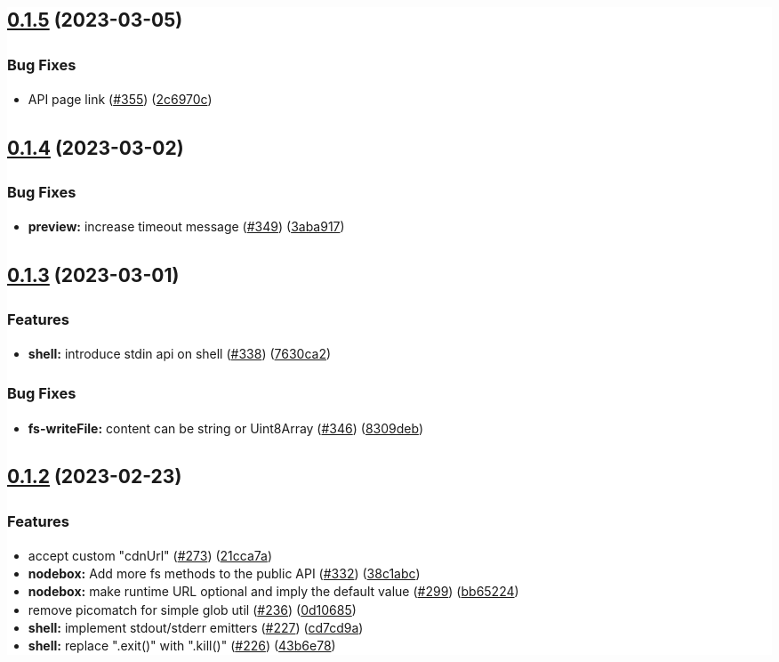 ## [0.1.5](https://github.com/codesandbox/nodebox-internal/compare/nodebox-v0.1.4...nodebox-v0.1.5) (2023-03-05)


### Bug Fixes

* API page link ([#355](https://github.com/codesandbox/nodebox-internal/issues/355)) ([2c6970c](https://github.com/codesandbox/nodebox-internal/commit/2c6970c72d237258e10434c6f0b6f2232891be3d))

## [0.1.4](https://github.com/codesandbox/nodebox-internal/compare/nodebox-v0.1.3...nodebox-v0.1.4) (2023-03-02)


### Bug Fixes

* **preview:** increase timeout message ([#349](https://github.com/codesandbox/nodebox-internal/issues/349)) ([3aba917](https://github.com/codesandbox/nodebox-internal/commit/3aba91788df1e5eb44f82f022c5298c11ecb2bf8))

## [0.1.3](https://github.com/codesandbox/nodebox-internal/compare/nodebox-v0.1.2...nodebox-v0.1.3) (2023-03-01)


### Features

* **shell:** introduce stdin api on shell ([#338](https://github.com/codesandbox/nodebox-internal/issues/338)) ([7630ca2](https://github.com/codesandbox/nodebox-internal/commit/7630ca295107e3a25cdd0d553f97240b79fa6b10))


### Bug Fixes

* **fs-writeFile:** content can be string or Uint8Array ([#346](https://github.com/codesandbox/nodebox-internal/issues/346)) ([8309deb](https://github.com/codesandbox/nodebox-internal/commit/8309deb35776b1a1dfee786bdf9b534ef08d99ee))

## [0.1.2](https://github.com/codesandbox/nodebox-internal/compare/nodebox-v0.1.1...nodebox-v0.1.2) (2023-02-23)


### Features

* accept custom "cdnUrl" ([#273](https://github.com/codesandbox/nodebox-internal/issues/273)) ([21cca7a](https://github.com/codesandbox/nodebox-internal/commit/21cca7a298c64d355bc125ff12339e3c82d8e00f))
* **nodebox:** Add more fs methods to the public API ([#332](https://github.com/codesandbox/nodebox-internal/issues/332)) ([38c1abc](https://github.com/codesandbox/nodebox-internal/commit/38c1abc29b25d85665f67414042489131fb8637d))
* **nodebox:** make runtime URL optional and imply the default value ([#299](https://github.com/codesandbox/nodebox-internal/issues/299)) ([bb65224](https://github.com/codesandbox/nodebox-internal/commit/bb6522498fe8529ac74c79ab1bb238727127bdb0))
* remove picomatch for simple glob util ([#236](https://github.com/codesandbox/nodebox-internal/issues/236)) ([0d10685](https://github.com/codesandbox/nodebox-internal/commit/0d10685a5b733155a50fc928872a90eb966e975a))
* **shell:** implement stdout/stderr emitters ([#227](https://github.com/codesandbox/nodebox-internal/issues/227)) ([cd7cd9a](https://github.com/codesandbox/nodebox-internal/commit/cd7cd9a63a1c515a04e4d713c9a324773a2fb72a))
* **shell:** replace ".exit()" with ".kill()" ([#226](https://github.com/codesandbox/nodebox-internal/issues/226)) ([43b6e78](https://github.com/codesandbox/nodebox-internal/commit/43b6e78b67ace366ade9fab96e37e79ee66fa6db))
